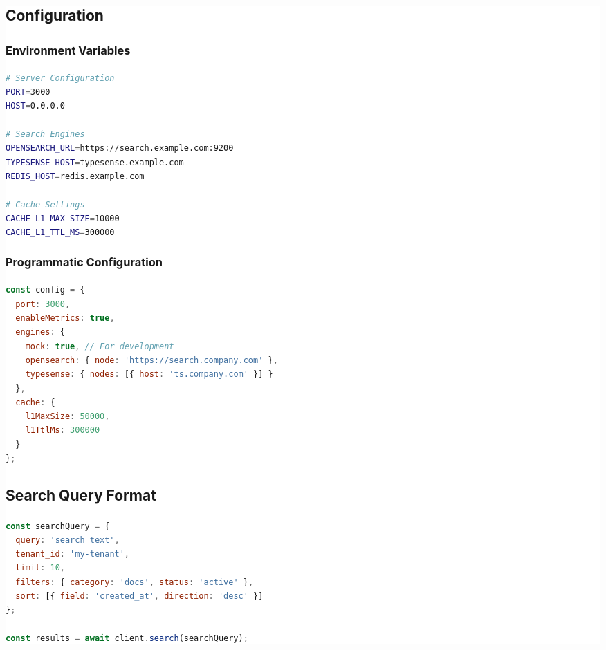 ```javascript
```

## Configuration

### Environment Variables

```bash
# Server Configuration
PORT=3000
HOST=0.0.0.0

# Search Engines
OPENSEARCH_URL=https://search.example.com:9200
TYPESENSE_HOST=typesense.example.com
REDIS_HOST=redis.example.com

# Cache Settings
CACHE_L1_MAX_SIZE=10000
CACHE_L1_TTL_MS=300000
```

### Programmatic Configuration

```javascript
const config = {
  port: 3000,
  enableMetrics: true,
  engines: {
    mock: true, // For development
    opensearch: { node: 'https://search.company.com' },
    typesense: { nodes: [{ host: 'ts.company.com' }] }
  },
  cache: {
    l1MaxSize: 50000,
    l1TtlMs: 300000
  }
};
```

## Search Query Format

```javascript
const searchQuery = {
  query: 'search text',
  tenant_id: 'my-tenant',
  limit: 10,
  filters: { category: 'docs', status: 'active' },
  sort: [{ field: 'created_at', direction: 'desc' }]
};

const results = await client.search(searchQuery);
```
